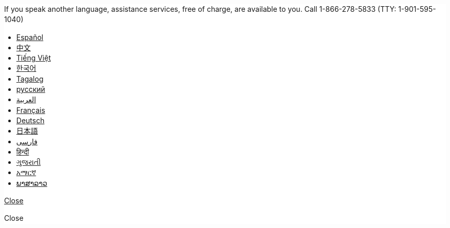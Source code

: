 If you speak another language, assistance services, free of charge, are available to you. Call 1-866-278-5833 (TTY: 1-901-595-1040)

* [Español](https://www.stjude.org/legal/language-assistance/language-assistance-spanish.html "Español")
* [中文](https://www.stjude.org/legal/language-assistance/language-assistance-chinese.html "中文")
* [Tiếng Việt](https://www.stjude.org/legal/language-assistance/language-assistance-vietnamese.html "Tiếng Việt")
* [한국어](https://www.stjude.org/legal/language-assistance/language-assistance-korean.html "한국어")
* [Tagalog](https://www.stjude.org/legal/language-assistance/language-assistance-tagalog.html "Tagalog")
* [русский](https://www.stjude.org/legal/language-assistance/language-assistance-russian.html "русский")
* [العربية](https://www.stjude.org/legal/language-assistance/language-assistance-arabic.html "العربية")
* [Français](https://www.stjude.org/legal/language-assistance/language-assistance-french.html "Français")
* [Deutsch](https://www.stjude.org/legal/language-assistance/language-assistance-german.html "Deutsch")
* [日本語](https://www.stjude.org/legal/language-assistance/language-assistance-japanese.html "日本語")
* [فارسی](https://www.stjude.org/legal/language-assistance/language-assistance-persian.html "فارسی")
* [हिन्दी](https://www.stjude.org/legal/language-assistance/language-assistance-hindi.html "हिन्दी")
* [ગુજરાતી](https://www.stjude.org/legal/language-assistance/language-assistance-gujarati.html "ગુજરાતી")
* [አማርኛ](https://www.stjude.org/legal/language-assistance/language-assistance-amharic.html "አማርኛ")
* [ພາສາລາວ](https://www.stjude.org/legal/language-assistance/language-assistance-lao.html "ພາສາລາວ")

[Close](#)

Close